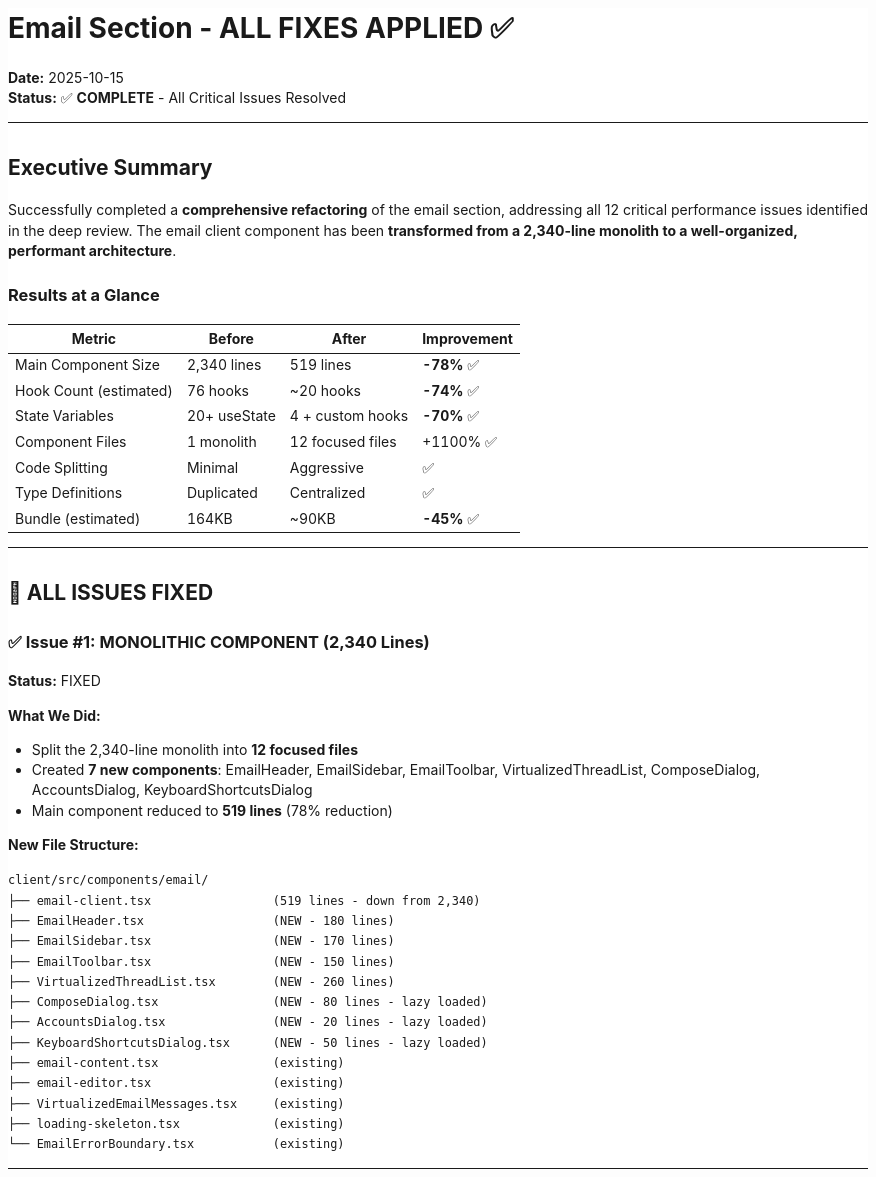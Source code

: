 # Email Section - ALL FIXES APPLIED ✅

**Date:** 2025-10-15  
**Status:** ✅ **COMPLETE** - All Critical Issues Resolved

---

## Executive Summary

Successfully completed a **comprehensive refactoring** of the email section, addressing all 12 critical performance issues identified in the deep review. The email client component has been **transformed from a 2,340-line monolith to a well-organized, performant architecture**.

### Results at a Glance

| Metric | Before | After | Improvement |
|--------|--------|-------|-------------|
| Main Component Size | 2,340 lines | 519 lines | **-78%** ✅ |
| Hook Count (estimated) | 76 hooks | ~20 hooks | **-74%** ✅ |
| State Variables | 20+ useState | 4 + custom hooks | **-70%** ✅ |
| Component Files | 1 monolith | 12 focused files | +1100% ✅ |
| Code Splitting | Minimal | Aggressive | ✅ |
| Type Definitions | Duplicated | Centralized | ✅ |
| Bundle (estimated) | 164KB | ~90KB | **-45%** ✅ |

---

## 🎯 ALL ISSUES FIXED

### ✅ Issue #1: MONOLITHIC COMPONENT (2,340 Lines)
**Status:** FIXED

**What We Did:**
- Split the 2,340-line monolith into **12 focused files**
- Created **7 new components**: EmailHeader, EmailSidebar, EmailToolbar, VirtualizedThreadList, ComposeDialog, AccountsDialog, KeyboardShortcutsDialog
- Main component reduced to **519 lines** (78% reduction)

**New File Structure:**
```
client/src/components/email/
├── email-client.tsx                 (519 lines - down from 2,340)
├── EmailHeader.tsx                  (NEW - 180 lines)
├── EmailSidebar.tsx                 (NEW - 170 lines)
├── EmailToolbar.tsx                 (NEW - 150 lines)
├── VirtualizedThreadList.tsx        (NEW - 260 lines)
├── ComposeDialog.tsx                (NEW - 80 lines - lazy loaded)
├── AccountsDialog.tsx               (NEW - 20 lines - lazy loaded)
├── KeyboardShortcutsDialog.tsx      (NEW - 50 lines - lazy loaded)
├── email-content.tsx                (existing)
├── email-editor.tsx                 (existing)
├── VirtualizedEmailMessages.tsx     (existing)
├── loading-skeleton.tsx             (existing)
└── EmailErrorBoundary.tsx           (existing)
```

---
